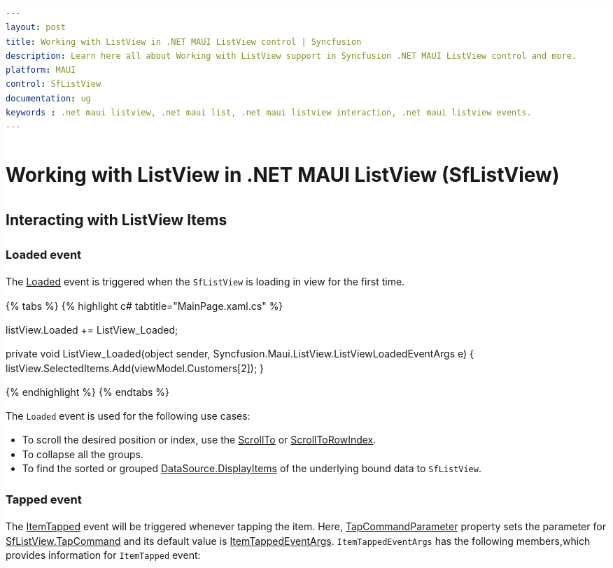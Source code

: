 ```yaml
---
layout: post
title: Working with ListView in .NET MAUI ListView control | Syncfusion
description: Learn here all about Working with ListView support in Syncfusion .NET MAUI ListView control and more.
platform: MAUI
control: SfListView
documentation: ug
keywords : .net maui listview, .net maui list, .net maui listview interaction, .net maui listview events.
---
```


# Working with ListView in .NET MAUI ListView (SfListView)

## Interacting with ListView Items

### Loaded event

The [Loaded](https://help.syncfusion.com/cr/maui/Syncfusion.Maui.ListView.SfListView.html#Syncfusion_Maui_ListView_SfListView_Loaded) event is triggered when the `SfListView` is loading in view for the first time.

{% tabs %}
{% highlight c# tabtitle="MainPage.xaml.cs" %}

listView.Loaded += ListView_Loaded;

private void ListView_Loaded(object sender, Syncfusion.Maui.ListView.ListViewLoadedEventArgs e)
{
   listView.SelectedItems.Add(viewModel.Customers[2]);
}

{% endhighlight %}
{% endtabs %}

The `Loaded` event is used for the following use cases:

* To scroll the desired position or index, use the [ScrollTo](https://help.syncfusion.com/cr/maui/Syncfusion.Maui.ListView.SfListView.html#Syncfusion_Maui_ListView_SfListView_ScrollTo_System_Double_System_Boolean_) or [ScrollToRowIndex](https://help.syncfusion.com/cr/maui/Syncfusion.Maui.ListView.ListViewLayout.html#Syncfusion_Maui_ListView_ListViewLayout_ScrollToRowIndex_System_Int32_Microsoft_Maui_Controls_ScrollToPosition_System_Boolean_).
* To collapse all the groups.
* To find the sorted or grouped [DataSource.DisplayItems](https://help.syncfusion.com/cr/maui/Syncfusion.Maui.DataSource.DataSource.html#Syncfusion_Maui_DataSource_DataSource_DisplayItems) of the underlying bound data  to `SfListView`.

### Tapped event

The [ItemTapped](https://help.syncfusion.com/cr/maui/Syncfusion.Maui.ListView.SfListView.html#Syncfusion_Maui_ListView_SfListView_ItemTapped) event will be triggered whenever tapping the item. Here, [TapCommandParameter](https://help.syncfusion.com/cr/maui/Syncfusion.Maui.ListView.SfListView.html#Syncfusion_Maui_ListView_SfListView_TapCommandParameter) property sets the parameter for [SfListView.TapCommand](https://help.syncfusion.com/cr/maui/Syncfusion.Maui.ListView.SfListView.html#Syncfusion_Maui_ListView_SfListView_TapCommand) and its default value is [ItemTappedEventArgs](https://help.syncfusion.com/cr/maui/Syncfusion.Maui.ListView.ItemTappedEventArgs.html). `ItemTappedEventArgs` has the following members,which provides information for `ItemTapped` event:
